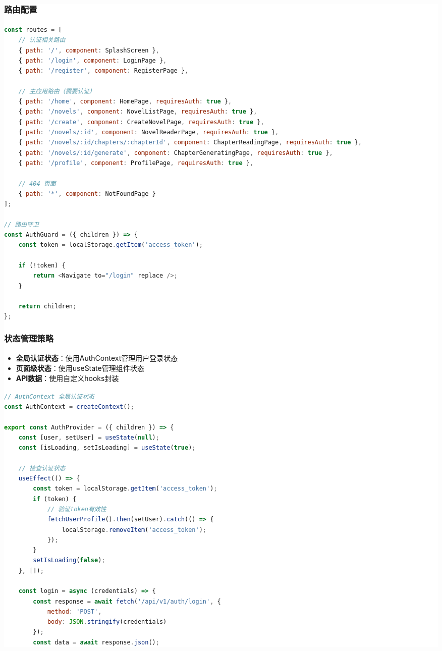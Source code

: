 ### 路由配置
```javascript
const routes = [
    // 认证相关路由
    { path: '/', component: SplashScreen },
    { path: '/login', component: LoginPage },
    { path: '/register', component: RegisterPage },

    // 主应用路由（需要认证）
    { path: '/home', component: HomePage, requiresAuth: true },
    { path: '/novels', component: NovelListPage, requiresAuth: true },
    { path: '/create', component: CreateNovelPage, requiresAuth: true },
    { path: '/novels/:id', component: NovelReaderPage, requiresAuth: true },
    { path: '/novels/:id/chapters/:chapterId', component: ChapterReadingPage, requiresAuth: true },
    { path: '/novels/:id/generate', component: ChapterGeneratingPage, requiresAuth: true },
    { path: '/profile', component: ProfilePage, requiresAuth: true },

    // 404 页面
    { path: '*', component: NotFoundPage }
];

// 路由守卫
const AuthGuard = ({ children }) => {
    const token = localStorage.getItem('access_token');

    if (!token) {
        return <Navigate to="/login" replace />;
    }

    return children;
};
```

### 状态管理策略
- **全局认证状态**：使用AuthContext管理用户登录状态
- **页面级状态**：使用useState管理组件状态
- **API数据**：使用自定义hooks封装

```javascript
// AuthContext 全局认证状态
const AuthContext = createContext();

export const AuthProvider = ({ children }) => {
    const [user, setUser] = useState(null);
    const [isLoading, setIsLoading] = useState(true);

    // 检查认证状态
    useEffect(() => {
        const token = localStorage.getItem('access_token');
        if (token) {
            // 验证token有效性
            fetchUserProfile().then(setUser).catch(() => {
                localStorage.removeItem('access_token');
            });
        }
        setIsLoading(false);
    }, []);

    const login = async (credentials) => {
        const response = await fetch('/api/v1/auth/login', {
            method: 'POST',
            body: JSON.stringify(credentials)
        });
        const data = await response.json();
```